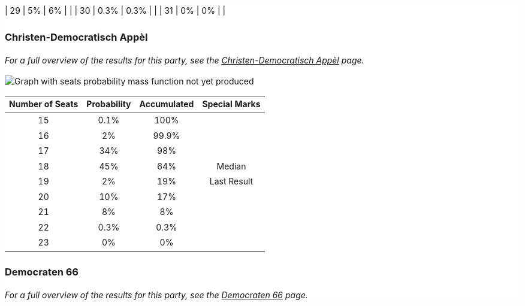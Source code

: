 | 29 | 5% | 6% |  |
| 30 | 0.3% | 0.3% |  |
| 31 | 0% | 0% |  |

### Christen-Democratisch Appèl

*For a full overview of the results for this party, see the [Christen-Democratisch Appèl](party-christen-democratischappèl.html) page.*

![Graph with seats probability mass function not yet produced](2021-01-02-Peilnl-seats-pmf-christen-democratischappèl.png "Seats Probability Mass Function")

| Number of Seats | Probability | Accumulated | Special Marks |
|:---------------:|:-----------:|:-----------:|:-------------:|
| 15 | 0.1% | 100% |  |
| 16 | 2% | 99.9% |  |
| 17 | 34% | 98% |  |
| 18 | 45% | 64% | Median |
| 19 | 2% | 19% | Last Result |
| 20 | 10% | 17% |  |
| 21 | 8% | 8% |  |
| 22 | 0.3% | 0.3% |  |
| 23 | 0% | 0% |  |

### Democraten 66

*For a full overview of the results for this party, see the [Democraten 66](party-democraten66.html) page.*
